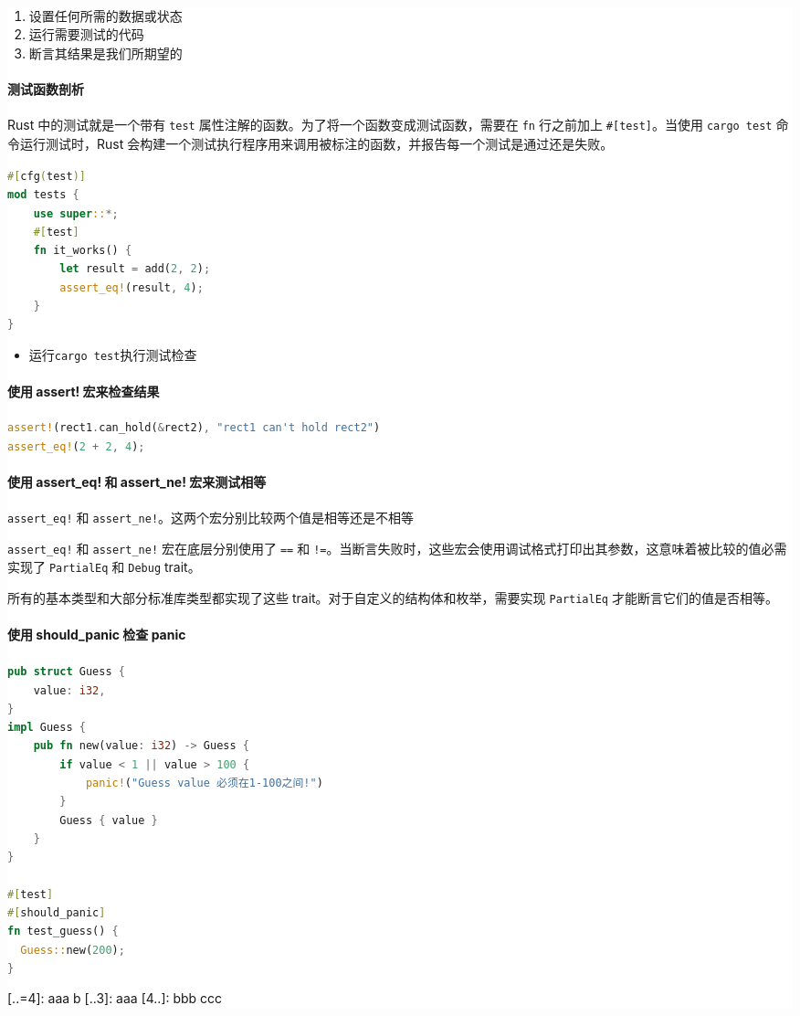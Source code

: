 1. 设置任何所需的数据或状态
2. 运行需要测试的代码
3. 断言其结果是我们所期望的

#### 测试函数剖析

Rust 中的测试就是一个带有 `test` 属性注解的函数。为了将一个函数变成测试函数，需要在 `fn` 行之前加上 `#[test]`。当使用 `cargo test` 命令运行测试时，Rust 会构建一个测试执行程序用来调用被标注的函数，并报告每一个测试是通过还是失败。

```rust
#[cfg(test)]
mod tests {
    use super::*;
    #[test]
    fn it_works() {
        let result = add(2, 2);
        assert_eq!(result, 4);
    }
}
```

* 运行`cargo test`执行测试检查

#### 使用 assert! 宏来检查结果

```rust
assert!(rect1.can_hold(&rect2), "rect1 can't hold rect2")
assert_eq!(2 + 2, 4);
```

#### 使用 assert_eq! 和 assert_ne! 宏来测试相等

`assert_eq!` 和 `assert_ne!`。这两个宏分别比较两个值是相等还是不相等

`assert_eq!` 和 `assert_ne!` 宏在底层分别使用了 `==` 和 `!=`。当断言失败时，这些宏会使用调试格式打印出其参数，这意味着被比较的值必需实现了 `PartialEq` 和 `Debug` trait。

所有的基本类型和大部分标准库类型都实现了这些 trait。对于自定义的结构体和枚举，需要实现 `PartialEq` 才能断言它们的值是否相等。

#### 使用 should_panic 检查 panic

```rust
pub struct Guess {
    value: i32,
}
impl Guess {
    pub fn new(value: i32) -> Guess {
        if value < 1 || value > 100 {
            panic!("Guess value 必须在1-100之间!")
        }
        Guess { value }
    }
}

#[test]
#[should_panic]
fn test_guess() {
  Guess::new(200);
}
```


[..=4]: aaa b
[..3]: aaa
[4..]: bbb ccc